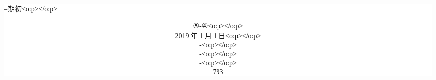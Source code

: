 <span style="FONT-SIZE: 10.5pt; FONT-FAMILY: 宋体; mso-bidi-font-family: &quot;Times New Roman&quot;; mso-bidi-font-size: 12.0pt">=</span><span style="FONT-SIZE: 10.5pt; FONT-FAMILY: 宋体; mso-bidi-font-size: 12.0pt">期初<o:p></o:p></span></p><p class="a1" style="BACKGROUND: none transparent scroll repeat 0% 0%; TEXT-ALIGN: center; MARGIN: 0cm 0cm 0pt; LINE-HEIGHT: normal; TEXT-INDENT: 0cm" align="center"><span style="FONT-SIZE: 10.5pt; FONT-FAMILY: 宋体; mso-bidi-font-family: 宋体; mso-bidi-font-size: 12.0pt">⑤</span><span style="FONT-SIZE: 10.5pt; FONT-FAMILY: 宋体; mso-bidi-font-family: &quot;Times New Roman&quot;; mso-bidi-font-size: 12.0pt">-</span><span style="FONT-SIZE: 10.5pt; FONT-FAMILY: 宋体; mso-bidi-font-family: 宋体; mso-bidi-font-size: 12.0pt">④</span><span style="FONT-SIZE: 10.5pt; FONT-FAMILY: 宋体; mso-bidi-font-size: 12.0pt"><o:p></o:p></span></p></td></tr><tr style="HEIGHT: 16.1pt; mso-yfti-irow: 2; mso-height-rule: exactly"><td style="BORDER-TOP: windowtext 1pt solid; HEIGHT: 16.1pt; BORDER-RIGHT: #f0f0f0; WIDTH: 112.1pt; BACKGROUND: white; BORDER-BOTTOM: #f0f0f0; PADDING-BOTTOM: 0cm; PADDING-TOP: 0cm; PADDING-LEFT: 0.5pt; BORDER-LEFT: windowtext 1pt solid; PADDING-RIGHT: 0.5pt; mso-height-rule: exactly; mso-border-left-alt: solid windowtext .5pt; mso-border-top-alt: solid windowtext .5pt" valign="bottom" width="149"><p class="a1" style="BACKGROUND: none transparent scroll repeat 0% 0%; TEXT-ALIGN: center; MARGIN: 0cm 0cm 0pt; LINE-HEIGHT: normal; TEXT-INDENT: 0cm" align="center"><span style="FONT-SIZE: 10.5pt; FONT-FAMILY: 宋体; mso-bidi-font-family: &quot;Times New Roman&quot;; mso-bidi-font-size: 12.0pt">2019 </span><span style="FONT-SIZE: 10.5pt; FONT-FAMILY: 宋体; mso-bidi-font-size: 12.0pt">年 </span><span style="FONT-SIZE: 10.5pt; FONT-FAMILY: 宋体; mso-bidi-font-family: &quot;Times New Roman&quot;; mso-bidi-font-size: 12.0pt">1 </span><span style="FONT-SIZE: 10.5pt; FONT-FAMILY: 宋体; mso-bidi-font-size: 12.0pt">月 </span><span style="FONT-SIZE: 10.5pt; FONT-FAMILY: 宋体; mso-bidi-font-family: &quot;Times New Roman&quot;; mso-bidi-font-size: 12.0pt">1 </span><span style="FONT-SIZE: 10.5pt; FONT-FAMILY: 宋体; mso-bidi-font-size: 12.0pt">日<o:p></o:p></span></p></td><td style="BORDER-TOP: windowtext 1pt solid; HEIGHT: 16.1pt; BORDER-RIGHT: #f0f0f0; WIDTH: 62.4pt; BACKGROUND: white; BORDER-BOTTOM: #f0f0f0; PADDING-BOTTOM: 0cm; PADDING-TOP: 0cm; PADDING-LEFT: 0.5pt; BORDER-LEFT: windowtext 1pt solid; PADDING-RIGHT: 0.5pt; mso-height-rule: exactly; mso-border-left-alt: solid windowtext .5pt; mso-border-top-alt: solid windowtext .5pt" valign="bottom" width="83"><p class="a1" style="BACKGROUND: none transparent scroll repeat 0% 0%; TEXT-ALIGN: center; MARGIN: 0cm 0cm 0pt; LINE-HEIGHT: normal; TEXT-INDENT: 0cm" align="center"><span style="FONT-SIZE: 10.5pt; FONT-FAMILY: 宋体; mso-bidi-font-family: &quot;Times New Roman&quot;; mso-bidi-font-size: 12.0pt">-</span><span style="FONT-SIZE: 10.5pt; FONT-FAMILY: 宋体; mso-bidi-font-size: 12.0pt"><o:p></o:p></span></p></td><td style="BORDER-TOP: windowtext 1pt solid; HEIGHT: 16.1pt; BORDER-RIGHT: #f0f0f0; WIDTH: 72pt; BACKGROUND: white; BORDER-BOTTOM: #f0f0f0; PADDING-BOTTOM: 0cm; PADDING-TOP: 0cm; PADDING-LEFT: 0.5pt; BORDER-LEFT: windowtext 1pt solid; PADDING-RIGHT: 0.5pt; mso-height-rule: exactly; mso-border-left-alt: solid windowtext .5pt; mso-border-top-alt: solid windowtext .5pt" valign="bottom" width="96"><p class="a1" style="BACKGROUND: none transparent scroll repeat 0% 0%; TEXT-ALIGN: center; MARGIN: 0cm 0cm 0pt; LINE-HEIGHT: normal; TEXT-INDENT: 0cm" align="center"><span style="FONT-SIZE: 10.5pt; FONT-FAMILY: 宋体; mso-bidi-font-family: &quot;Times New Roman&quot;; mso-bidi-font-size: 12.0pt">-</span><span style="FONT-SIZE: 10.5pt; FONT-FAMILY: 宋体; mso-bidi-font-size: 12.0pt"><o:p></o:p></span></p></td><td style="BORDER-TOP: windowtext 1pt solid; HEIGHT: 16.1pt; BORDER-RIGHT: #f0f0f0; WIDTH: 73.9pt; BACKGROUND: white; BORDER-BOTTOM: #f0f0f0; PADDING-BOTTOM: 0cm; PADDING-TOP: 0cm; PADDING-LEFT: 0.5pt; BORDER-LEFT: windowtext 1pt solid; PADDING-RIGHT: 0.5pt; mso-height-rule: exactly; mso-border-left-alt: solid windowtext .5pt; mso-border-top-alt: solid windowtext .5pt" width="99"><p class="a1" style="BACKGROUND: none transparent scroll repeat 0% 0%; TEXT-ALIGN: center; MARGIN: 0cm 0cm 0pt; LINE-HEIGHT: normal; TEXT-INDENT: 0cm" align="center"><span style="FONT-SIZE: 10.5pt; FONT-FAMILY: 宋体; mso-bidi-font-family: &quot;Times New Roman&quot;; mso-bidi-font-size: 12.0pt">-</span><span style="FONT-SIZE: 10.5pt; FONT-FAMILY: 宋体; mso-bidi-font-size: 12.0pt"><o:p></o:p></span></p></td><td style="BORDER-TOP: windowtext 1pt solid; HEIGHT: 16.1pt; BORDER-RIGHT: windowtext 1pt solid; WIDTH: 95.5pt; BACKGROUND: white; BORDER-BOTTOM: #f0f0f0; PADDING-BOTTOM: 0cm; PADDING-TOP: 0cm; PADDING-LEFT: 0.5pt; BORDER-LEFT: windowtext 1pt solid; PADDING-RIGHT: 0.5pt; mso-height-rule: exactly; mso-border-left-alt: solid windowtext .5pt; mso-border-top-alt: solid windowtext .5pt; mso-border-right-alt: solid windowtext .5pt" valign="bottom" width="127"><p class="a1" style="BACKGROUND: none transparent scroll repeat 0% 0%; TEXT-ALIGN: center; MARGIN: 0cm 0cm 0pt; LINE-HEIGHT: normal; TEXT-INDENT: 0cm" align="center"><span style="FONT-SIZE: 10.5pt; FONT-FAMILY: 宋体; mso-bidi-font-family: &quot;Times New Roman&quot;; mso-bidi-font-size: 12.0pt">793